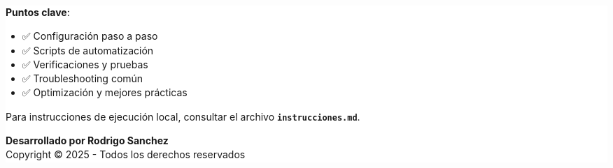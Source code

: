 **Puntos clave**:

- ✅ Configuración paso a paso
- ✅ Scripts de automatización
- ✅ Verificaciones y pruebas
- ✅ Troubleshooting común
- ✅ Optimización y mejores prácticas

Para instrucciones de ejecución local, consultar el archivo **`instrucciones.md`**.

**Desarrollado por Rodrigo Sanchez**  
Copyright © 2025 - Todos los derechos reservados
